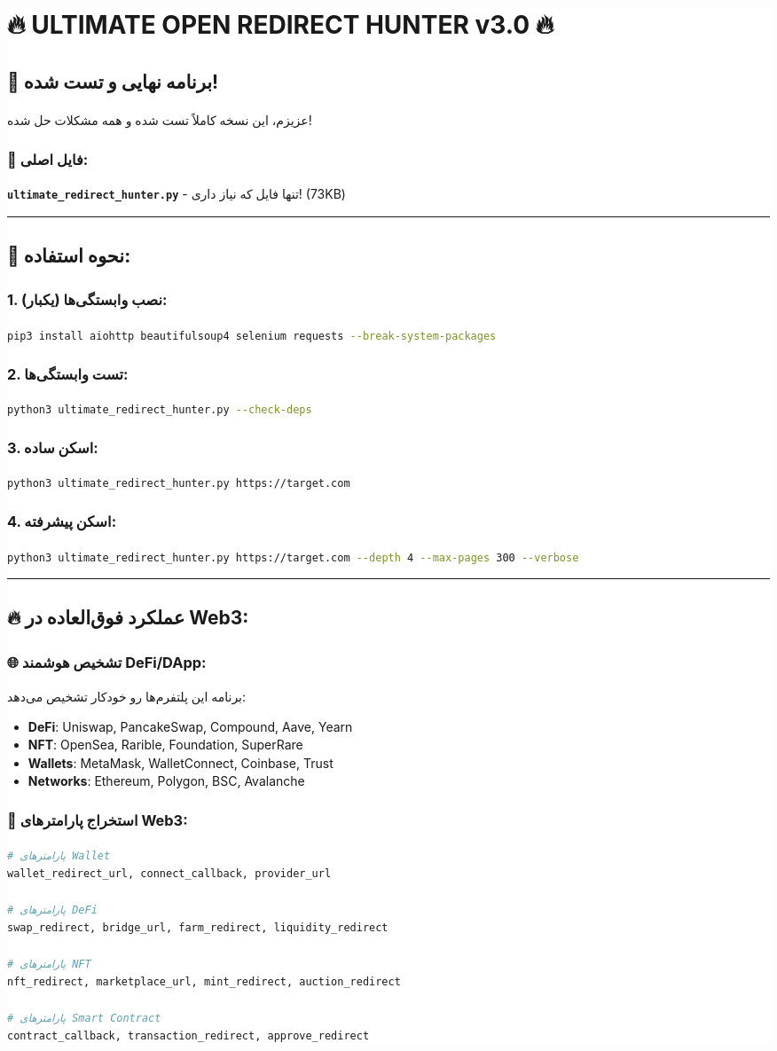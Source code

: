 # 🔥 ULTIMATE OPEN REDIRECT HUNTER v3.0 🔥

## 🎯 **برنامه نهایی و تست شده!**

عزیزم، این نسخه کاملاً تست شده و همه مشکلات حل شده! 

### 📁 **فایل اصلی:**
**`ultimate_redirect_hunter.py`** - تنها فایل که نیاز داری! (73KB)

---

## 🚀 **نحوه استفاده:**

### **1. نصب وابستگی‌ها (یکبار):**
```bash
pip3 install aiohttp beautifulsoup4 selenium requests --break-system-packages
```

### **2. تست وابستگی‌ها:**
```bash
python3 ultimate_redirect_hunter.py --check-deps
```

### **3. اسکن ساده:**
```bash
python3 ultimate_redirect_hunter.py https://target.com
```

### **4. اسکن پیشرفته:**
```bash
python3 ultimate_redirect_hunter.py https://target.com --depth 4 --max-pages 300 --verbose
```

---

## 🔥 **عملکرد فوق‌العاده در Web3:**

### **🌐 تشخیص هوشمند DeFi/DApp:**
برنامه این پلتفرم‌ها رو خودکار تشخیص می‌دهد:
- **DeFi**: Uniswap, PancakeSwap, Compound, Aave, Yearn
- **NFT**: OpenSea, Rarible, Foundation, SuperRare  
- **Wallets**: MetaMask, WalletConnect, Coinbase, Trust
- **Networks**: Ethereum, Polygon, BSC, Avalanche

### **🎯 استخراج پارامترهای Web3:**
```python
# پارامترهای Wallet
wallet_redirect_url, connect_callback, provider_url

# پارامترهای DeFi  
swap_redirect, bridge_url, farm_redirect, liquidity_redirect

# پارامترهای NFT
nft_redirect, marketplace_url, mint_redirect, auction_redirect

# پارامترهای Smart Contract
contract_callback, transaction_redirect, approve_redirect
```
